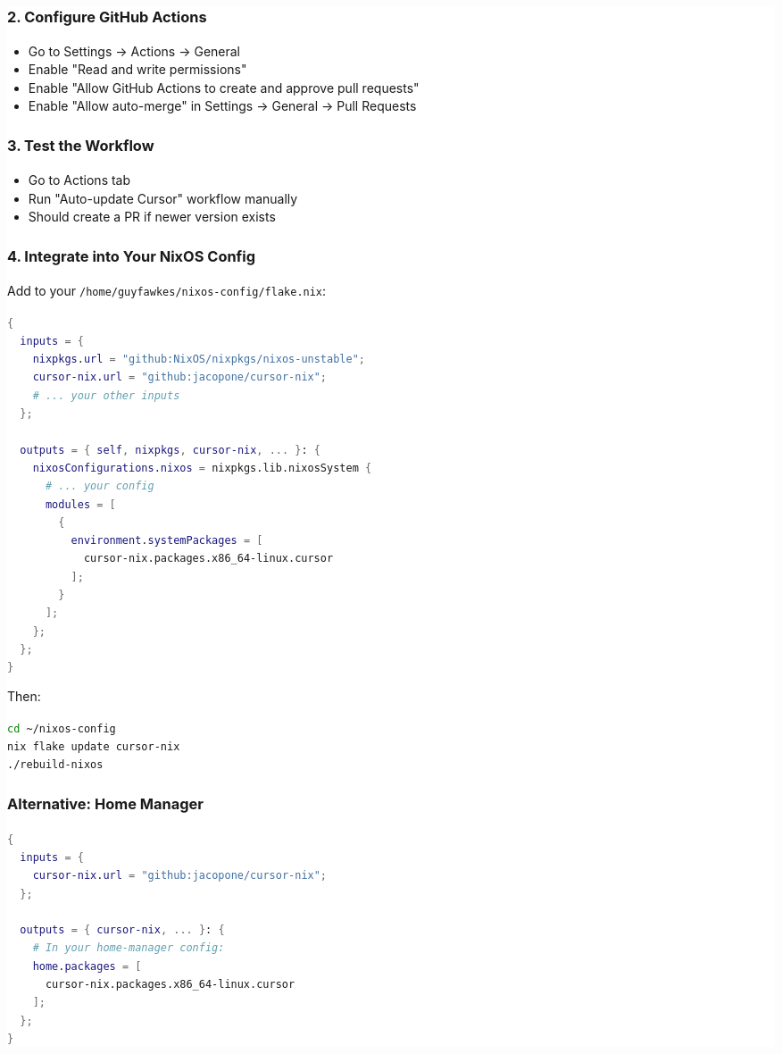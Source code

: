 ### 2. Configure GitHub Actions
- Go to Settings → Actions → General
- Enable "Read and write permissions"
- Enable "Allow GitHub Actions to create and approve pull requests"
- Enable "Allow auto-merge" in Settings → General → Pull Requests

### 3. Test the Workflow
- Go to Actions tab
- Run "Auto-update Cursor" workflow manually
- Should create a PR if newer version exists

### 4. Integrate into Your NixOS Config

Add to your `/home/guyfawkes/nixos-config/flake.nix`:

```nix
{
  inputs = {
    nixpkgs.url = "github:NixOS/nixpkgs/nixos-unstable";
    cursor-nix.url = "github:jacopone/cursor-nix";
    # ... your other inputs
  };

  outputs = { self, nixpkgs, cursor-nix, ... }: {
    nixosConfigurations.nixos = nixpkgs.lib.nixosSystem {
      # ... your config
      modules = [
        {
          environment.systemPackages = [
            cursor-nix.packages.x86_64-linux.cursor
          ];
        }
      ];
    };
  };
}
```

Then:
```bash
cd ~/nixos-config
nix flake update cursor-nix
./rebuild-nixos
```

### Alternative: Home Manager
```nix
{
  inputs = {
    cursor-nix.url = "github:jacopone/cursor-nix";
  };

  outputs = { cursor-nix, ... }: {
    # In your home-manager config:
    home.packages = [
      cursor-nix.packages.x86_64-linux.cursor
    ];
  };
}
```
